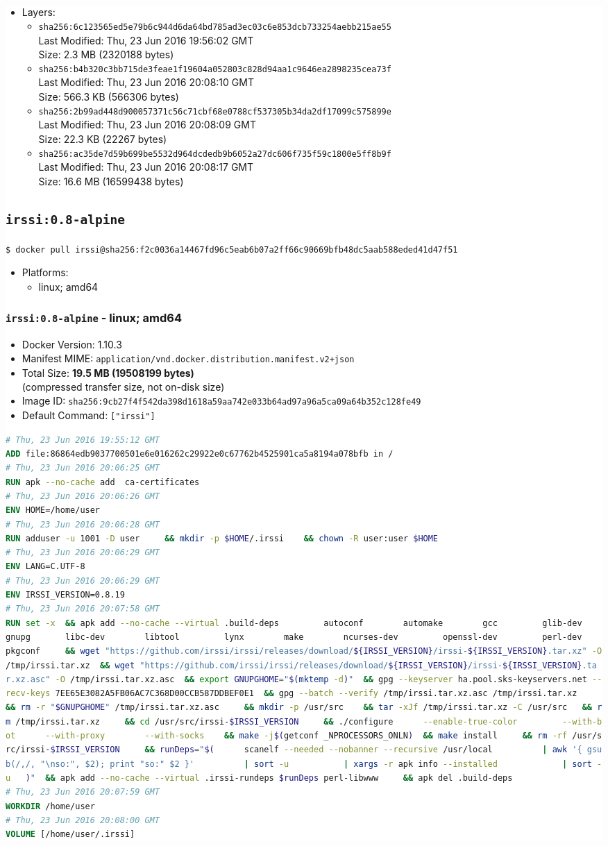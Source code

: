 -	Layers:
	-	`sha256:6c123565ed5e79b6c944d6da64bd785ad3ec03c6e853dcb733254aebb215ae55`  
		Last Modified: Thu, 23 Jun 2016 19:56:02 GMT  
		Size: 2.3 MB (2320188 bytes)
	-	`sha256:b4b320c3bb715de3feae1f19604a052803c828d94aa1c9646ea2898235cea73f`  
		Last Modified: Thu, 23 Jun 2016 20:08:10 GMT  
		Size: 566.3 KB (566306 bytes)
	-	`sha256:2b99ad448d900057371c56c71cbf68e0788cf537305b34da2df17099c575899e`  
		Last Modified: Thu, 23 Jun 2016 20:08:09 GMT  
		Size: 22.3 KB (22267 bytes)
	-	`sha256:ac35de7d59b699be5532d964dcdedb9b6052a27dc606f735f59c1800e5ff8b9f`  
		Last Modified: Thu, 23 Jun 2016 20:08:17 GMT  
		Size: 16.6 MB (16599438 bytes)

## `irssi:0.8-alpine`

```console
$ docker pull irssi@sha256:f2c0036a14467fd96c5eab6b07a2ff66c90669bfb48dc5aab588eded41d47f51
```

-	Platforms:
	-	linux; amd64

### `irssi:0.8-alpine` - linux; amd64

-	Docker Version: 1.10.3
-	Manifest MIME: `application/vnd.docker.distribution.manifest.v2+json`
-	Total Size: **19.5 MB (19508199 bytes)**  
	(compressed transfer size, not on-disk size)
-	Image ID: `sha256:9cb27f4f542da398d1618a59aa742e033b64ad97a96a5ca09a64b352c128fe49`
-	Default Command: `["irssi"]`

```dockerfile
# Thu, 23 Jun 2016 19:55:12 GMT
ADD file:86864edb9037700501e6e016262c29922e0c67762b4525901ca5a8194a078bfb in /
# Thu, 23 Jun 2016 20:06:25 GMT
RUN apk --no-cache add 	ca-certificates
# Thu, 23 Jun 2016 20:06:26 GMT
ENV HOME=/home/user
# Thu, 23 Jun 2016 20:06:28 GMT
RUN adduser -u 1001 -D user 	&& mkdir -p $HOME/.irssi 	&& chown -R user:user $HOME
# Thu, 23 Jun 2016 20:06:29 GMT
ENV LANG=C.UTF-8
# Thu, 23 Jun 2016 20:06:29 GMT
ENV IRSSI_VERSION=0.8.19
# Thu, 23 Jun 2016 20:07:58 GMT
RUN set -x 	&& apk add --no-cache --virtual .build-deps 		autoconf 		automake 		gcc 		glib-dev 		gnupg 		libc-dev 		libtool 		lynx 		make 		ncurses-dev 		openssl-dev 		perl-dev 		pkgconf 	&& wget "https://github.com/irssi/irssi/releases/download/${IRSSI_VERSION}/irssi-${IRSSI_VERSION}.tar.xz" -O /tmp/irssi.tar.xz 	&& wget "https://github.com/irssi/irssi/releases/download/${IRSSI_VERSION}/irssi-${IRSSI_VERSION}.tar.xz.asc" -O /tmp/irssi.tar.xz.asc 	&& export GNUPGHOME="$(mktemp -d)" 	&& gpg --keyserver ha.pool.sks-keyservers.net --recv-keys 7EE65E3082A5FB06AC7C368D00CCB587DDBEF0E1 	&& gpg --batch --verify /tmp/irssi.tar.xz.asc /tmp/irssi.tar.xz 	&& rm -r "$GNUPGHOME" /tmp/irssi.tar.xz.asc 	&& mkdir -p /usr/src 	&& tar -xJf /tmp/irssi.tar.xz -C /usr/src 	&& rm /tmp/irssi.tar.xz 	&& cd /usr/src/irssi-$IRSSI_VERSION 	&& ./configure 		--enable-true-color 		--with-bot 		--with-proxy 		--with-socks 	&& make -j$(getconf _NPROCESSORS_ONLN) 	&& make install 	&& rm -rf /usr/src/irssi-$IRSSI_VERSION 	&& runDeps="$( 		scanelf --needed --nobanner --recursive /usr/local 			| awk '{ gsub(/,/, "\nso:", $2); print "so:" $2 }' 			| sort -u 			| xargs -r apk info --installed 			| sort -u 	)" 	&& apk add --no-cache --virtual .irssi-rundeps $runDeps perl-libwww 	&& apk del .build-deps
# Thu, 23 Jun 2016 20:07:59 GMT
WORKDIR /home/user
# Thu, 23 Jun 2016 20:08:00 GMT
VOLUME [/home/user/.irssi]
```
